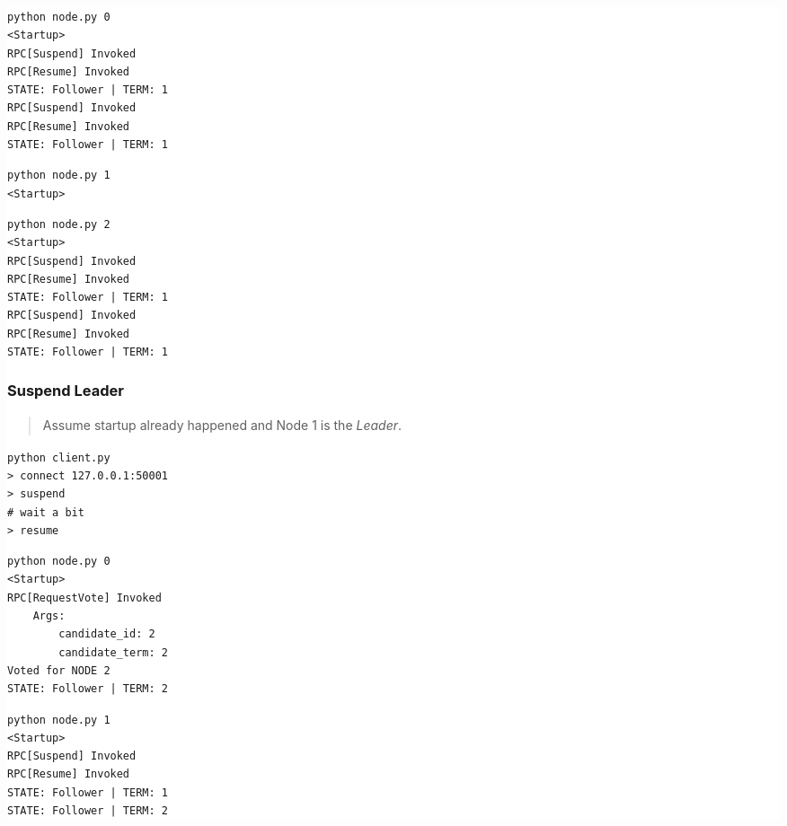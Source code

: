 ```plain
python node.py 0
<Startup>
RPC[Suspend] Invoked
RPC[Resume] Invoked
STATE: Follower | TERM: 1
RPC[Suspend] Invoked
RPC[Resume] Invoked
STATE: Follower | TERM: 1

```

```plain
python node.py 1
<Startup>
```

```plain
python node.py 2
<Startup>
RPC[Suspend] Invoked
RPC[Resume] Invoked
STATE: Follower | TERM: 1
RPC[Suspend] Invoked
RPC[Resume] Invoked
STATE: Follower | TERM: 1
```

### Suspend Leader

> Assume startup already happened and Node 1 is the _Leader_.

```plain
python client.py
> connect 127.0.0.1:50001
> suspend
# wait a bit
> resume
```

```plain
python node.py 0
<Startup>
RPC[RequestVote] Invoked
	Args:
		candidate_id: 2
		candidate_term: 2
Voted for NODE 2
STATE: Follower | TERM: 2

```

```plain
python node.py 1
<Startup>
RPC[Suspend] Invoked
RPC[Resume] Invoked
STATE: Follower | TERM: 1
STATE: Follower | TERM: 2

```
